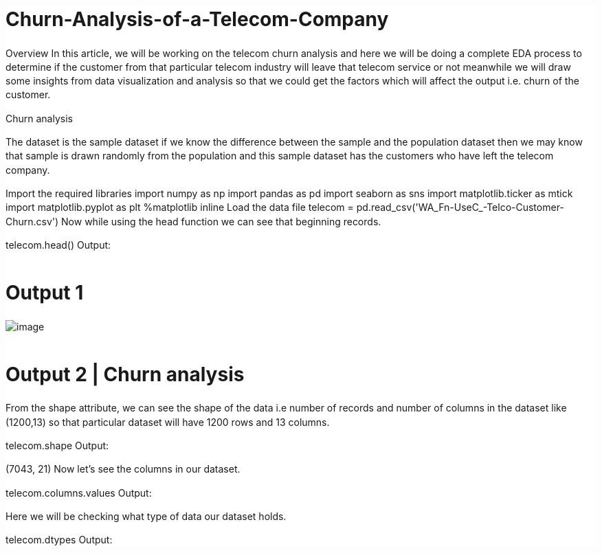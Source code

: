 # Churn-Analysis-of-a-Telecom-Company

Overview
In this article, we will be working on the telecom churn analysis and here we will be doing a complete EDA process to determine if the customer from that particular telecom industry will leave that telecom service or not meanwhile we will draw some insights from data visualization and analysis so that we could get the factors which will affect the output i.e. churn of the customer.

 

Churn analysis
 
 
The dataset is the sample dataset if we know the difference between the sample and the population dataset then we may know that sample is drawn randomly from the population and this sample dataset has the customers who have left the telecom company.

Import the required libraries
import numpy as np 
import pandas as pd 
import seaborn as sns 
import matplotlib.ticker as mtick  
import matplotlib.pyplot as plt
%matplotlib inline
Load the data file
telecom = pd.read_csv('WA_Fn-UseC_-Telco-Customer-Churn.csv')
Now while using the head function we can see that beginning records.

telecom.head()
Output:

 

# Output 1
![image](https://github.com/surajmhulke/Churn-Analysis-of-a-Telecom-Company/assets/136318267/f332190d-7df5-44ff-8376-f833f82b04cd)

# Output 2 | Churn analysis
From the shape attribute, we can see the shape of the data i.e number of records and number of columns in the dataset like (1200,13) so that particular dataset will have 1200 rows and 13 columns.

telecom.shape
Output:

(7043, 21)
Now let’s see the columns in our dataset.

telecom.columns.values
Output:

 

Here we will be checking what type of data our dataset holds.

telecom.dtypes
Output:
